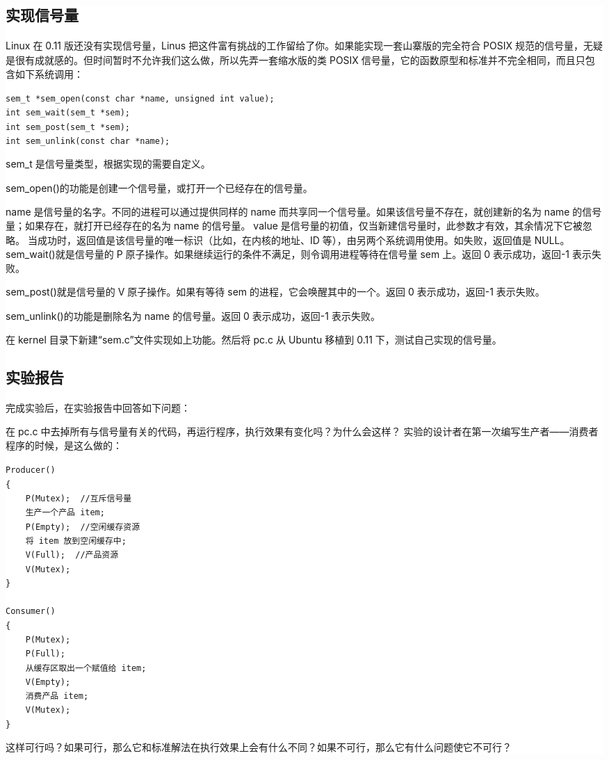 ## 实现信号量

Linux 在 0.11 版还没有实现信号量，Linus 把这件富有挑战的工作留给了你。如果能实现一套山寨版的完全符合 POSIX 规范的信号量，无疑是很有成就感的。但时间暂时不允许我们这么做，所以先弄一套缩水版的类 POSIX 信号量，它的函数原型和标准并不完全相同，而且只包含如下系统调用：

```
sem_t *sem_open(const char *name, unsigned int value);
int sem_wait(sem_t *sem);
int sem_post(sem_t *sem);
int sem_unlink(const char *name); 
```

sem_t 是信号量类型，根据实现的需要自定义。

sem_open()的功能是创建一个信号量，或打开一个已经存在的信号量。

name 是信号量的名字。不同的进程可以通过提供同样的 name 而共享同一个信号量。如果该信号量不存在，就创建新的名为 name 的信号量；如果存在，就打开已经存在的名为 name 的信号量。 value 是信号量的初值，仅当新建信号量时，此参数才有效，其余情况下它被忽略。 当成功时，返回值是该信号量的唯一标识（比如，在内核的地址、ID 等），由另两个系统调用使用。如失败，返回值是 NULL。 sem_wait()就是信号量的 P 原子操作。如果继续运行的条件不满足，则令调用进程等待在信号量 sem 上。返回 0 表示成功，返回-1 表示失败。

sem_post()就是信号量的 V 原子操作。如果有等待 sem 的进程，它会唤醒其中的一个。返回 0 表示成功，返回-1 表示失败。

sem_unlink()的功能是删除名为 name 的信号量。返回 0 表示成功，返回-1 表示失败。

在 kernel 目录下新建“sem.c”文件实现如上功能。然后将 pc.c 从 Ubuntu 移植到 0.11 下，测试自己实现的信号量。

## 实验报告

完成实验后，在实验报告中回答如下问题：

在 pc.c 中去掉所有与信号量有关的代码，再运行程序，执行效果有变化吗？为什么会这样？ 实验的设计者在第一次编写生产者——消费者程序的时候，是这么做的：

```
Producer()
{
    P(Mutex);  //互斥信号量
    生产一个产品 item;
    P(Empty);  //空闲缓存资源
    将 item 放到空闲缓存中;
    V(Full);  //产品资源
    V(Mutex);
}

Consumer()
{
    P(Mutex);  
    P(Full);  
    从缓存区取出一个赋值给 item;
    V(Empty);
    消费产品 item;
    V(Mutex);
} 
```

这样可行吗？如果可行，那么它和标准解法在执行效果上会有什么不同？如果不可行，那么它有什么问题使它不可行？
